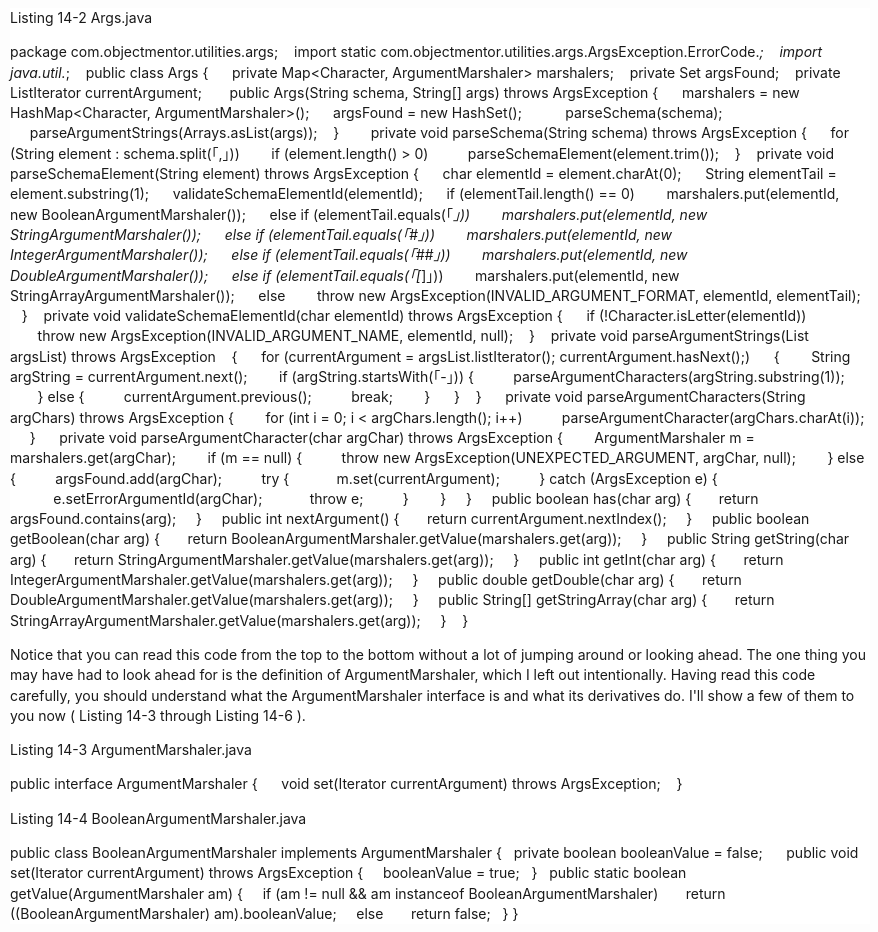 Listing 14-2 Args.java

package com.objectmentor.utilities.args;    import static com.objectmentor.utilities.args.ArgsException.ErrorCode.*;    import java.util.*;    public class Args {      private Map<Character, ArgumentMarshaler> marshalers;    private Set<Character> argsFound;    private ListIterator<String> currentArgument;       public Args(String schema, String[] args) throws ArgsException {      marshalers = new HashMap<Character, ArgumentMarshaler>();      argsFound = new HashSet<Character>();           parseSchema(schema);      parseArgumentStrings(Arrays.asList(args));    }        private void parseSchema(String schema) throws ArgsException {      for (String element : schema.split(「,」))        if (element.length() > 0)          parseSchemaElement(element.trim());    }    private void parseSchemaElement(String element) throws ArgsException {      char elementId = element.charAt(0);      String elementTail = element.substring(1);      validateSchemaElementId(elementId);      if (elementTail.length() == 0)        marshalers.put(elementId, new BooleanArgumentMarshaler());      else if (elementTail.equals(「*」))        marshalers.put(elementId, new StringArgumentMarshaler());      else if (elementTail.equals(「#」))        marshalers.put(elementId, new IntegerArgumentMarshaler());      else if (elementTail.equals(「##」))        marshalers.put(elementId, new DoubleArgumentMarshaler());      else if (elementTail.equals(「[*]」))        marshalers.put(elementId, new StringArrayArgumentMarshaler());      else        throw new ArgsException(INVALID_ARGUMENT_FORMAT, elementId, elementTail);    }    private void validateSchemaElementId(char elementId) throws ArgsException {      if (!Character.isLetter(elementId))        throw new ArgsException(INVALID_ARGUMENT_NAME, elementId, null);    }    private void parseArgumentStrings(List<String> argsList) throws ArgsException    {      for (currentArgument = argsList.listIterator(); currentArgument.hasNext();)      {        String argString = currentArgument.next();        if (argString.startsWith(「-」)) {          parseArgumentCharacters(argString.substring(1));        } else {          currentArgument.previous();          break;        }      }    }      private void parseArgumentCharacters(String argChars) throws ArgsException {        for (int i = 0; i < argChars.length(); i++)          parseArgumentCharacter(argChars.charAt(i));      }      private void parseArgumentCharacter(char argChar) throws ArgsException {        ArgumentMarshaler m = marshalers.get(argChar);        if (m == null) {          throw new ArgsException(UNEXPECTED_ARGUMENT, argChar, null);        } else {          argsFound.add(argChar);          try {            m.set(currentArgument);          } catch (ArgsException e) {            e.setErrorArgumentId(argChar);            throw e;          }        }     }     public boolean has(char arg) {       return argsFound.contains(arg);     }     public int nextArgument() {       return currentArgument.nextIndex();     }     public boolean getBoolean(char arg) {       return BooleanArgumentMarshaler.getValue(marshalers.get(arg));     }     public String getString(char arg) {       return StringArgumentMarshaler.getValue(marshalers.get(arg));     }     public int getInt(char arg) {       return IntegerArgumentMarshaler.getValue(marshalers.get(arg));     }     public double getDouble(char arg) {       return DoubleArgumentMarshaler.getValue(marshalers.get(arg));     }     public String[] getStringArray(char arg) {       return StringArrayArgumentMarshaler.getValue(marshalers.get(arg));     }    }

Notice that you can read this code from the top to the bottom without a lot of jumping around or looking ahead. The one thing you may have had to look ahead for is the definition of ArgumentMarshaler, which I left out intentionally. Having read this code carefully, you should understand what the ArgumentMarshaler interface is and what its derivatives do. I'll show a few of them to you now ( Listing 14-3 through Listing 14-6 ).

Listing 14-3 ArgumentMarshaler.java

public interface ArgumentMarshaler {      void set(Iterator<String> currentArgument) throws ArgsException;    }

Listing 14-4 BooleanArgumentMarshaler.java

public class BooleanArgumentMarshaler implements ArgumentMarshaler {   private boolean booleanValue = false;      public void set(Iterator<String> currentArgument) throws ArgsException {     booleanValue = true;   }   public static boolean getValue(ArgumentMarshaler am) {     if (am != null && am instanceof BooleanArgumentMarshaler)       return ((BooleanArgumentMarshaler) am).booleanValue;     else       return false;   } }
